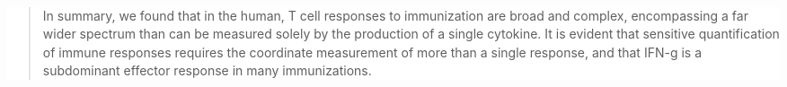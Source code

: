 > In summary, we found that in the human, T cell responses to immunization are
  broad and complex, encompassing a far wider spectrum than can be measured
  solely by the production of a single cytokine. It is evident that sensitive
  quantification of immune responses requires the coordinate measurement of more
  than a single response, and that IFN-g is a subdominant effector response in
  many immunizations.